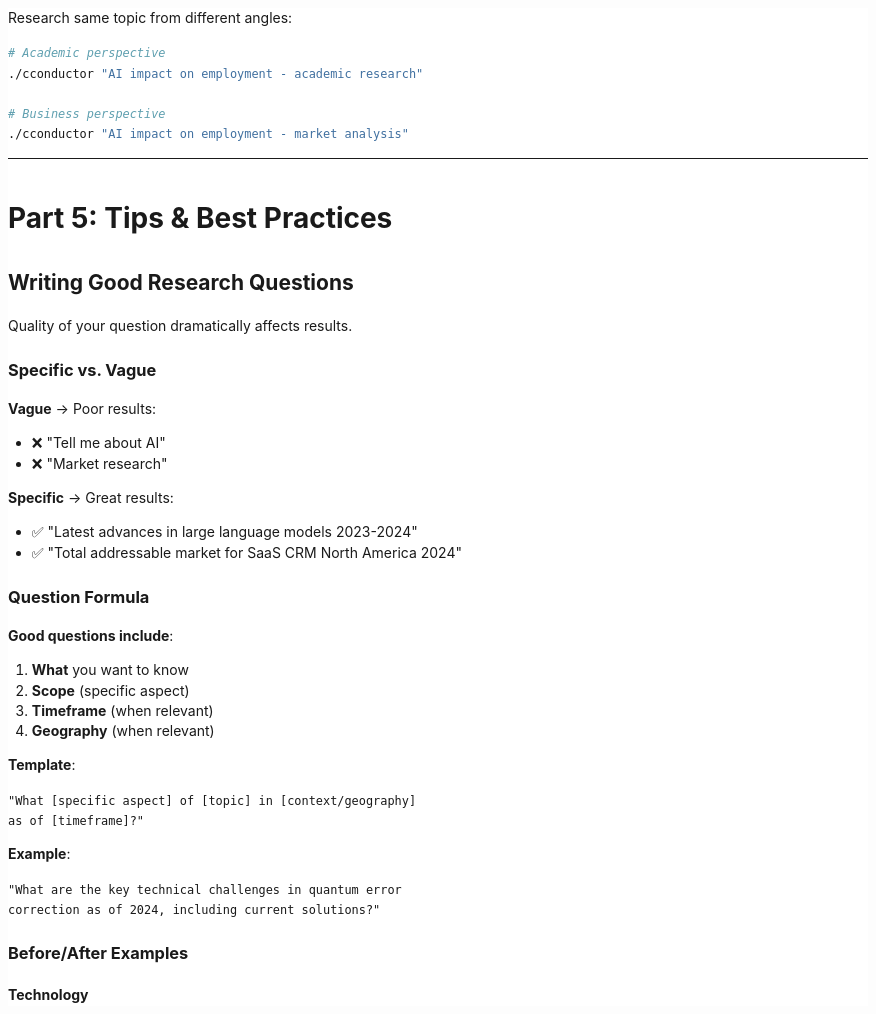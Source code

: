 Research same topic from different angles:

```bash
# Academic perspective
./cconductor "AI impact on employment - academic research"

# Business perspective  
./cconductor "AI impact on employment - market analysis"
```

---

# Part 5: Tips & Best Practices

## Writing Good Research Questions

Quality of your question dramatically affects results.

### Specific vs. Vague

**Vague** → Poor results:

- ❌ "Tell me about AI"
- ❌ "Market research"

**Specific** → Great results:

- ✅ "Latest advances in large language models 2023-2024"
- ✅ "Total addressable market for SaaS CRM North America 2024"

### Question Formula

**Good questions include**:

1. **What** you want to know
2. **Scope** (specific aspect)
3. **Timeframe** (when relevant)
4. **Geography** (when relevant)

**Template**:

```
"What [specific aspect] of [topic] in [context/geography]
as of [timeframe]?"
```

**Example**:

```
"What are the key technical challenges in quantum error
correction as of 2024, including current solutions?"
```

### Before/After Examples

#### Technology
